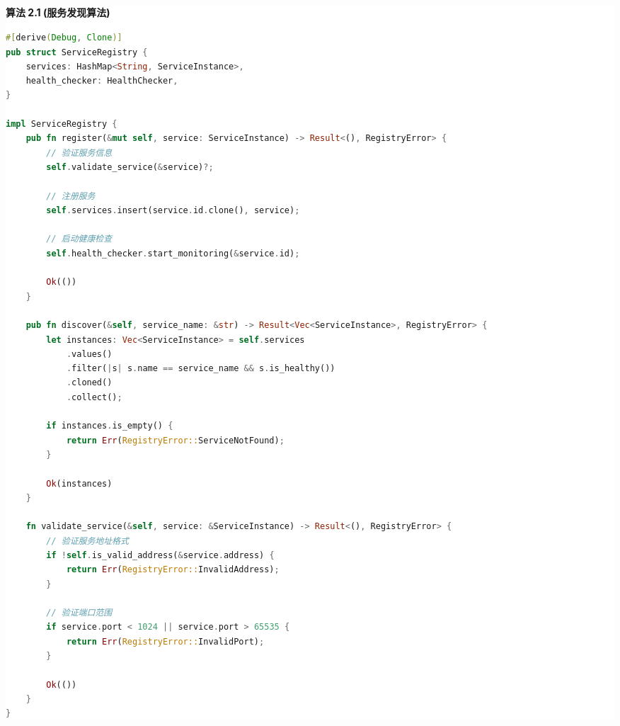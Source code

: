 **算法 2.1 (服务发现算法)**

```rust
#[derive(Debug, Clone)]
pub struct ServiceRegistry {
    services: HashMap<String, ServiceInstance>,
    health_checker: HealthChecker,
}

impl ServiceRegistry {
    pub fn register(&mut self, service: ServiceInstance) -> Result<(), RegistryError> {
        // 验证服务信息
        self.validate_service(&service)?;
        
        // 注册服务
        self.services.insert(service.id.clone(), service);
        
        // 启动健康检查
        self.health_checker.start_monitoring(&service.id);
        
        Ok(())
    }
    
    pub fn discover(&self, service_name: &str) -> Result<Vec<ServiceInstance>, RegistryError> {
        let instances: Vec<ServiceInstance> = self.services
            .values()
            .filter(|s| s.name == service_name && s.is_healthy())
            .cloned()
            .collect();
            
        if instances.is_empty() {
            return Err(RegistryError::ServiceNotFound);
        }
        
        Ok(instances)
    }
    
    fn validate_service(&self, service: &ServiceInstance) -> Result<(), RegistryError> {
        // 验证服务地址格式
        if !self.is_valid_address(&service.address) {
            return Err(RegistryError::InvalidAddress);
        }
        
        // 验证端口范围
        if service.port < 1024 || service.port > 65535 {
            return Err(RegistryError::InvalidPort);
        }
        
        Ok(())
    }
}
```
